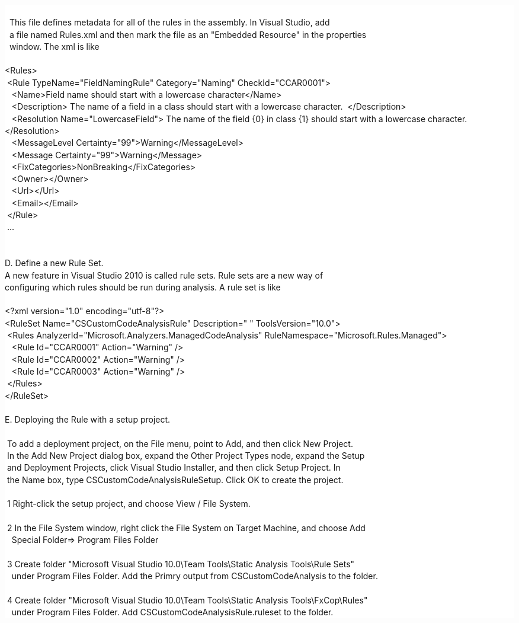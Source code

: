 &nbsp; <br>
&nbsp; This file defines metadata for all of the rules in the assembly. In Visual Studio, add<br>
&nbsp; a file named Rules.xml and then mark the file as an &quot;Embedded Resource&quot; in the properties<br>
&nbsp; window. The xml is like <br>
<br>
&lt;Rules&gt;<br>
&nbsp;&lt;Rule TypeName=&quot;FieldNamingRule&quot; Category=&quot;Naming&quot; CheckId=&quot;CCAR0001&quot;&gt;<br>
&nbsp; &nbsp;&lt;Name&gt;Field name should start with a lowercase character&lt;/Name&gt;<br>
&nbsp; &nbsp;&lt;Description&gt; The name of a field in a class should start with a lowercase character. &nbsp;&lt;/Description&gt;<br>
&nbsp; &nbsp;&lt;Resolution Name=&quot;LowercaseField&quot;&gt; The name of the field {0} in class {1} should start with a lowercase character. &lt;/Resolution&gt;<br>
&nbsp; &nbsp;&lt;MessageLevel Certainty=&quot;99&quot;&gt;Warning&lt;/MessageLevel&gt;<br>
&nbsp; &nbsp;&lt;Message Certainty=&quot;99&quot;&gt;Warning&lt;/Message&gt;<br>
&nbsp; &nbsp;&lt;FixCategories&gt;NonBreaking&lt;/FixCategories&gt;<br>
&nbsp; &nbsp;&lt;Owner&gt;&lt;/Owner&gt;<br>
&nbsp; &nbsp;&lt;Url&gt;&lt;/Url&gt;<br>
&nbsp; &nbsp;&lt;Email&gt;&lt;/Email&gt;<br>
&nbsp;&lt;/Rule&gt;<br>
&nbsp;...<br>
<br>
&nbsp; <br>
D. Define a new Rule Set.<br>
A new feature in Visual Studio 2010 is called rule sets. Rule sets are a new way of
<br>
configuring which rules should be run during analysis. A rule set is like <br>
<br>
&lt;?xml version=&quot;1.0&quot; encoding=&quot;utf-8&quot;?&gt;<br>
&lt;RuleSet Name=&quot;CSCustomCodeAnalysisRule&quot; Description=&quot; &quot; ToolsVersion=&quot;10.0&quot;&gt;<br>
&nbsp;&lt;Rules AnalyzerId=&quot;Microsoft.Analyzers.ManagedCodeAnalysis&quot; RuleNamespace=&quot;Microsoft.Rules.Managed&quot;&gt;<br>
&nbsp; &nbsp;&lt;Rule Id=&quot;CCAR0001&quot; Action=&quot;Warning&quot; /&gt;<br>
&nbsp; &nbsp;&lt;Rule Id=&quot;CCAR0002&quot; Action=&quot;Warning&quot; /&gt;<br>
&nbsp; &nbsp;&lt;Rule Id=&quot;CCAR0003&quot; Action=&quot;Warning&quot; /&gt;<br>
&nbsp;&lt;/Rules&gt;<br>
&lt;/RuleSet&gt;<br>
<br>
E. Deploying the Rule with a setup project.<br>
<br>
&nbsp;To add a deployment project, on the File menu, point to Add, and then click New Project.
<br>
&nbsp;In the Add New Project dialog box, expand the Other Project Types node, expand the Setup<br>
&nbsp;and Deployment Projects, click Visual Studio Installer, and then click Setup Project. In<br>
&nbsp;the Name box, type CSCustomCodeAnalysisRuleSetup. Click OK to create the project.
<br>
&nbsp;<br>
&nbsp;1 Right-click the setup project, and choose View / File System. <br>
&nbsp;<br>
&nbsp;2 In the File System window, right click the File System on Target Machine, and choose Add<br>
&nbsp; &nbsp;Special Folder=&gt; Program Files Folder<br>
&nbsp;<br>
&nbsp;3 Create folder &quot;Microsoft Visual Studio 10.0\Team Tools\Static Analysis Tools\Rule Sets&quot;
<br>
&nbsp; &nbsp;under Program Files Folder. Add the Primry output from CSCustomCodeAnalysis to the folder.<br>
&nbsp;&nbsp;&nbsp;&nbsp;<br>
&nbsp;4 Create folder &quot;Microsoft Visual Studio 10.0\Team Tools\Static Analysis Tools\FxCop\Rules&quot;<br>
&nbsp; &nbsp;under Program Files Folder. Add CSCustomCodeAnalysisRule.ruleset to the folder.<br>